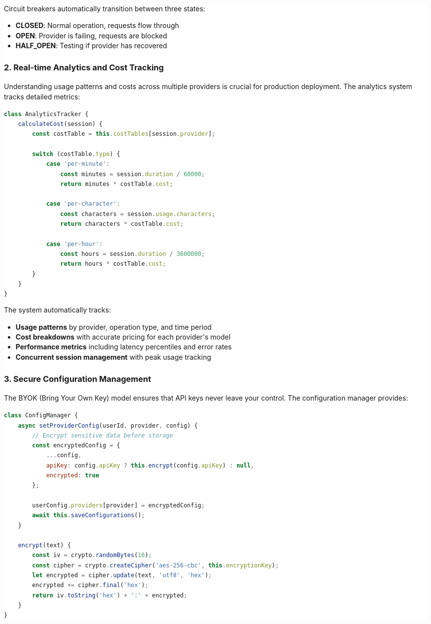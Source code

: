 Circuit breakers automatically transition between three states:
- **CLOSED**: Normal operation, requests flow through
- **OPEN**: Provider is failing, requests are blocked
- **HALF_OPEN**: Testing if provider has recovered

### 2. Real-time Analytics and Cost Tracking

Understanding usage patterns and costs across multiple providers is crucial for production deployment. The analytics system tracks detailed metrics:

```javascript
class AnalyticsTracker {
    calculateCost(session) {
        const costTable = this.costTables[session.provider];
        
        switch (costTable.type) {
            case 'per-minute':
                const minutes = session.duration / 60000;
                return minutes * costTable.cost;
            
            case 'per-character':
                const characters = session.usage.characters;
                return characters * costTable.cost;
            
            case 'per-hour':
                const hours = session.duration / 3600000;
                return hours * costTable.cost;
        }
    }
}
```

The system automatically tracks:
- **Usage patterns** by provider, operation type, and time period
- **Cost breakdowns** with accurate pricing for each provider's model
- **Performance metrics** including latency percentiles and error rates
- **Concurrent session management** with peak usage tracking

### 3. Secure Configuration Management

The BYOK (Bring Your Own Key) model ensures that API keys never leave your control. The configuration manager provides:

```javascript
class ConfigManager {
    async setProviderConfig(userId, provider, config) {
        // Encrypt sensitive data before storage
        const encryptedConfig = {
            ...config,
            apiKey: config.apiKey ? this.encrypt(config.apiKey) : null,
            encrypted: true
        };
        
        userConfig.providers[provider] = encryptedConfig;
        await this.saveConfigurations();
    }
    
    encrypt(text) {
        const iv = crypto.randomBytes(16);
        const cipher = crypto.createCipher('aes-256-cbc', this.encryptionKey);
        let encrypted = cipher.update(text, 'utf8', 'hex');
        encrypted += cipher.final('hex');
        return iv.toString('hex') + ':' + encrypted;
    }
}
```
